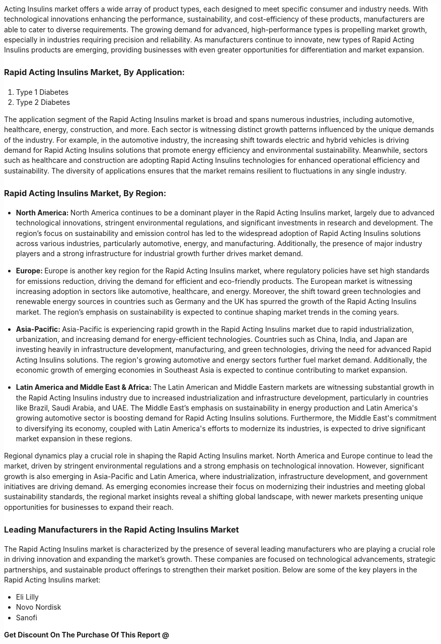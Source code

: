 Acting Insulins market offers a wide array of product types, each designed to meet specific consumer and industry needs. With technological innovations enhancing the performance, sustainability, and cost-efficiency of these products, manufacturers are able to cater to diverse requirements. The growing demand for advanced, high-performance types is propelling market growth, especially in industries requiring precision and reliability. As manufacturers continue to innovate, new types of Rapid Acting Insulins products are emerging, providing businesses with even greater opportunities for differentiation and market expansion.</p><h3>Rapid Acting Insulins Market,&nbsp;By Application:</h3><ol><li>Type 1 Diabetes<li> Type 2 Diabetes</li></ol><p>The application segment of the Rapid Acting Insulins market is broad and spans numerous industries, including automotive, healthcare, energy, construction, and more. Each sector is witnessing distinct growth patterns influenced by the unique demands of the industry. For example, in the automotive industry, the increasing shift towards electric and hybrid vehicles is driving demand for Rapid Acting Insulins solutions that promote energy efficiency and environmental sustainability. Meanwhile, sectors such as healthcare and construction are adopting Rapid Acting Insulins technologies for enhanced operational efficiency and sustainability. The diversity of applications ensures that the market remains resilient to fluctuations in any single industry.</p><h3>Rapid Acting Insulins Market, By Region:</h3><ul><li><p><strong>North America:&nbsp;</strong>North America continues to be a dominant player in the Rapid Acting Insulins market, largely due to advanced technological innovations, stringent environmental regulations, and significant investments in research and development. The region&rsquo;s focus on sustainability and emission control has led to the widespread adoption of Rapid Acting Insulins solutions across various industries, particularly automotive, energy, and manufacturing. Additionally, the presence of major industry players and a strong infrastructure for industrial growth further drives market demand.</p></li><li><p><strong><strong>Europe:&nbsp;</strong></strong>Europe is another key region for the Rapid Acting Insulins market, where regulatory policies have set high standards for emissions reduction, driving the demand for efficient and eco-friendly products. The European market is witnessing increasing adoption in sectors like automotive, healthcare, and energy. Moreover, the shift toward green technologies and renewable energy sources in countries such as Germany and the UK has spurred the growth of the Rapid Acting Insulins market. The region&rsquo;s emphasis on sustainability is expected to continue shaping market trends in the coming years.</p></li><li><p><strong><strong>Asia-Pacific:&nbsp;</strong></strong>Asia-Pacific is experiencing rapid growth in the Rapid Acting Insulins market due to rapid industrialization, urbanization, and increasing demand for energy-efficient technologies. Countries such as China, India, and Japan are investing heavily in infrastructure development, manufacturing, and green technologies, driving the need for advanced Rapid Acting Insulins solutions. The region's growing automotive and energy sectors further fuel market demand. Additionally, the economic growth of emerging economies in Southeast Asia is expected to continue contributing to market expansion.</p></li><li><p><strong><strong>Latin America and Middle East &amp; Africa:&nbsp;</strong></strong>The Latin American and Middle Eastern markets are witnessing substantial growth in the Rapid Acting Insulins industry due to increased industrialization and infrastructure development, particularly in countries like Brazil, Saudi Arabia, and UAE. The Middle East&rsquo;s emphasis on sustainability in energy production and Latin America's growing automotive sector is boosting demand for Rapid Acting Insulins solutions. Furthermore, the Middle East's commitment to diversifying its economy, coupled with Latin America's efforts to modernize its industries, is expected to drive significant market expansion in these regions.</p></li></ul><p>Regional dynamics play a crucial role in shaping the Rapid Acting Insulins market. North America and Europe continue to lead the market, driven by stringent environmental regulations and a strong emphasis on technological innovation. However, significant growth is also emerging in Asia-Pacific and Latin America, where industrialization, infrastructure development, and government initiatives are driving demand. As emerging economies increase their focus on modernizing their industries and meeting global sustainability standards, the regional market insights reveal a shifting global landscape, with newer markets presenting unique opportunities for businesses to expand their reach.</p><h3><strong>Leading Manufacturers in the Rapid Acting Insulins Market</strong></h3><p>The Rapid Acting Insulins market is characterized by the presence of several leading manufacturers who are playing a crucial role in driving innovation and expanding the market&rsquo;s growth. These companies are focused on technological advancements, strategic partnerships, and sustainable product offerings to strengthen their market position. Below are some of the key players in the Rapid Acting Insulins market:</p></div><div class="article-main__content" data-test-id="publishing-text-block"><ul><li><span class="">Eli Lilly<li> Novo Nordisk<li> Sanofi</span></li></ul></div><div class="article-main__content" data-test-id="publishing-text-block"><p><span class="font-[700]"><strong>Get Discount On The Purchase Of This Report @</strong>